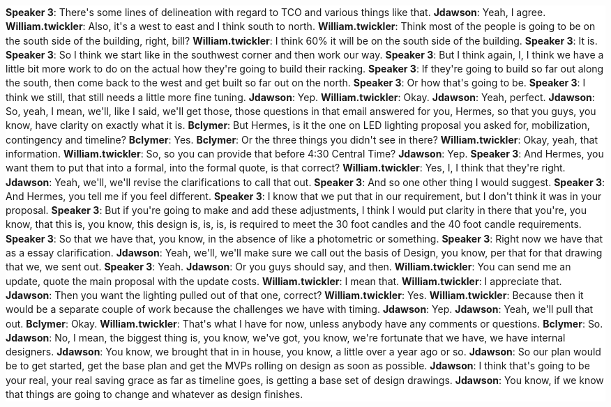 **Speaker 3**: There's some lines of delineation with regard to TCO and various things like that.
**Jdawson**: Yeah, I agree.
**William.twickler**: Also, it's a west to east and I think south to north.
**William.twickler**: Think most of the people is going to be on the south side of the building, right, bill?
**William.twickler**: I think 60% it will be on the south side of the building.
**Speaker 3**: It is.
**Speaker 3**: So I think we start like in the southwest corner and then work our way.
**Speaker 3**: But I think again, I, I think we have a little bit more work to do on the actual how they're going to build their racking.
**Speaker 3**: If they're going to build so far out along the south, then come back to the west and get built so far out on the north.
**Speaker 3**: Or how that's going to be.
**Speaker 3**: I think we still, that still needs a little more fine tuning.
**Jdawson**: Yep.
**William.twickler**: Okay.
**Jdawson**: Yeah, perfect.
**Jdawson**: So, yeah, I mean, we'll, like I said, we'll get those, those questions in that email answered for you, Hermes, so that you guys, you know, have clarity on exactly what it is.
**Bclymer**: But Hermes, is it the one on LED lighting proposal you asked for, mobilization, contingency and timeline?
**Bclymer**: Yes.
**Bclymer**: Or the three things you didn't see in there?
**William.twickler**: Okay, yeah, that information.
**William.twickler**: So, so you can provide that before 4:30 Central Time?
**Jdawson**: Yep.
**Speaker 3**: And Hermes, you want them to put that into a formal, into the formal quote, is that correct?
**William.twickler**: Yes, I, I think that they're right.
**Jdawson**: Yeah, we'll, we'll revise the clarifications to call that out.
**Speaker 3**: And so one other thing I would suggest.
**Speaker 3**: And Hermes, you tell me if you feel different.
**Speaker 3**: I know that we put that in our requirement, but I don't think it was in your proposal.
**Speaker 3**: But if you're going to make and add these adjustments, I think I would put clarity in there that you're, you know, that this is, you know, this design is, is, is, is required to meet the 30 foot candles and the 40 foot candle requirements.
**Speaker 3**: So that we have that, you know, in the absence of like a photometric or something.
**Speaker 3**: Right now we have that as a essay clarification.
**Jdawson**: Yeah, we'll, we'll make sure we call out the basis of Design, you know, per that for that drawing that we, we sent out.
**Speaker 3**: Yeah.
**Jdawson**: Or you guys should say, and then.
**William.twickler**: You can send me an update, quote the main proposal with the update costs.
**William.twickler**: I mean that.
**William.twickler**: I appreciate that.
**Jdawson**: Then you want the lighting pulled out of that one, correct?
**William.twickler**: Yes.
**William.twickler**: Because then it would be a separate couple of work because the challenges we have with timing.
**Jdawson**: Yep.
**Jdawson**: Yeah, we'll pull that out.
**Bclymer**: Okay.
**William.twickler**: That's what I have for now, unless anybody have any comments or questions.
**Bclymer**: So.
**Jdawson**: No, I mean, the biggest thing is, you know, we've got, you know, we're fortunate that we have, we have internal designers.
**Jdawson**: You know, we brought that in in house, you know, a little over a year ago or so.
**Jdawson**: So our plan would be to get started, get the base plan and get the MVPs rolling on design as soon as possible.
**Jdawson**: I think that's going to be your real, your real saving grace as far as timeline goes, is getting a base set of design drawings.
**Jdawson**: You know, if we know that things are going to change and whatever as design finishes.
